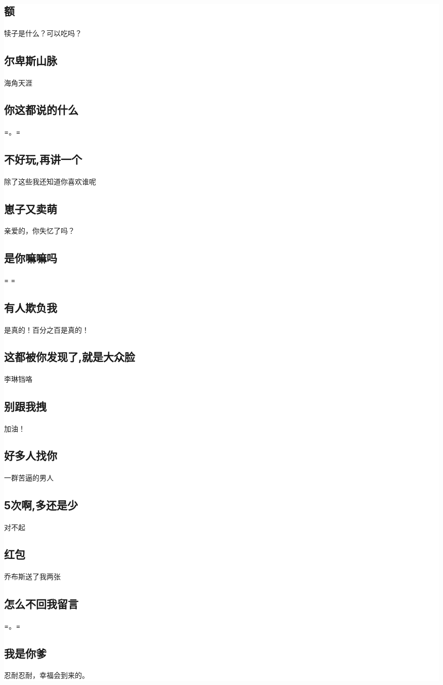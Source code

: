 ## 额
犊子是什么？可以吃吗？

## 尔卑斯山脉
海角天涯

## 你这都说的什么
=。=

## 不好玩,再讲一个
除了这些我还知道你喜欢谁呢

## 崽子又卖萌
亲爱的，你失忆了吗？

## 是你嘛嘛吗
= =

## 有人欺负我
是真的！百分之百是真的！

## 这都被你发现了,就是大众脸
李琳铛咯

## 别跟我拽
加油！

## 好多人找你
一群苦逼的男人

## 5次啊,多还是少
对不起

## 红包
乔布斯送了我两张

## 怎么不回我留言
=。=

## 我是你爹
忍耐忍耐，幸福会到来的。
